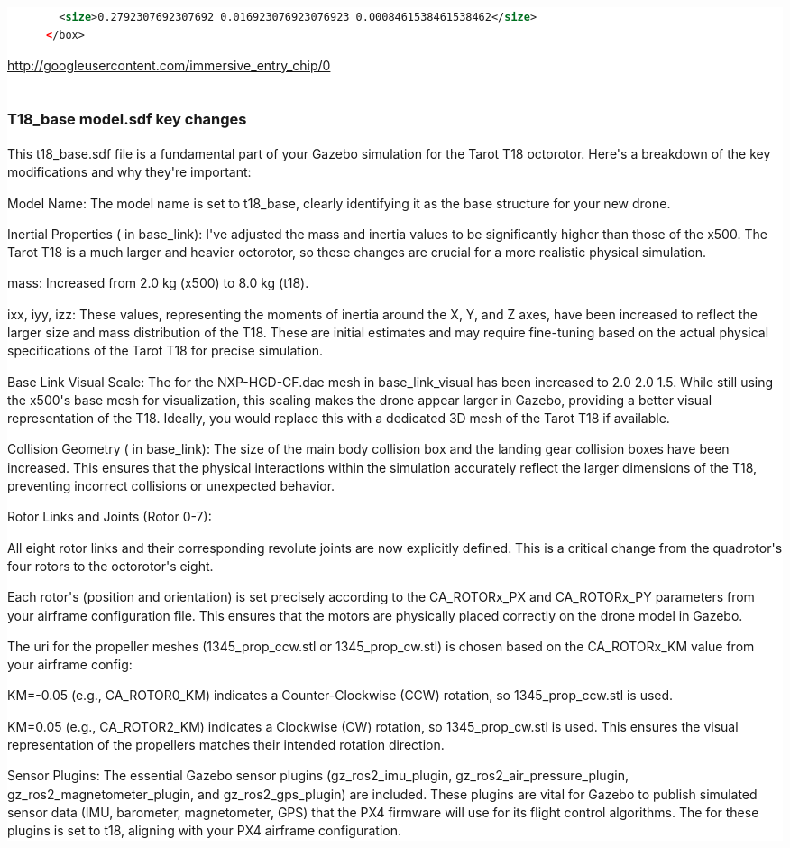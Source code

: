 ```xml
        <size>0.2792307692307692 0.016923076923076923 0.0008461538461538462</size>
      </box>
``` 
http://googleusercontent.com/immersive_entry_chip/0


---

### T18_base model.sdf key changes

This t18_base.sdf file is a fundamental part of your Gazebo simulation for the Tarot T18 octorotor. Here's a breakdown of the key modifications and why they're important:

Model Name: The model name is set to t18_base, clearly identifying it as the base structure for your new drone.

Inertial Properties (<inertial> in base_link): I've adjusted the mass and inertia values to be significantly higher than those of the x500. The Tarot T18 is a much larger and heavier octorotor, so these changes are crucial for a more realistic physical simulation.

mass: Increased from 2.0 kg (x500) to 8.0 kg (t18).

ixx, iyy, izz: These values, representing the moments of inertia around the X, Y, and Z axes, have been increased to reflect the larger size and mass distribution of the T18. These are initial estimates and may require fine-tuning based on the actual physical specifications of the Tarot T18 for precise simulation.

Base Link Visual Scale: The <scale> for the NXP-HGD-CF.dae mesh in base_link_visual has been increased to 2.0 2.0 1.5. While still using the x500's base mesh for visualization, this scaling makes the drone appear larger in Gazebo, providing a better visual representation of the T18. Ideally, you would replace this with a dedicated 3D mesh of the Tarot T18 if available.

Collision Geometry (<collision> in base_link): The size of the main body collision box and the landing gear collision boxes have been increased. This ensures that the physical interactions within the simulation accurately reflect the larger dimensions of the T18, preventing incorrect collisions or unexpected behavior.

Rotor Links and Joints (Rotor 0-7):

All eight rotor links and their corresponding revolute joints are now explicitly defined. This is a critical change from the quadrotor's four rotors to the octorotor's eight.

Each rotor's <pose> (position and orientation) is set precisely according to the CA_ROTORx_PX and CA_ROTORx_PY parameters from your airframe configuration file. This ensures that the motors are physically placed correctly on the drone model in Gazebo.

The uri for the propeller meshes (1345_prop_ccw.stl or 1345_prop_cw.stl) is chosen based on the CA_ROTORx_KM value from your airframe config:

KM=-0.05 (e.g., CA_ROTOR0_KM) indicates a Counter-Clockwise (CCW) rotation, so 1345_prop_ccw.stl is used.

KM=0.05 (e.g., CA_ROTOR2_KM) indicates a Clockwise (CW) rotation, so 1345_prop_cw.stl is used. This ensures the visual representation of the propellers matches their intended rotation direction.

Sensor Plugins: The essential Gazebo sensor plugins (gz_ros2_imu_plugin, gz_ros2_air_pressure_plugin, gz_ros2_magnetometer_plugin, and gz_ros2_gps_plugin) are included. These plugins are vital for Gazebo to publish simulated sensor data (IMU, barometer, magnetometer, GPS) that the PX4 firmware will use for its flight control algorithms. The <ros><namespace> for these plugins is set to t18, aligning with your PX4 airframe configuration.
